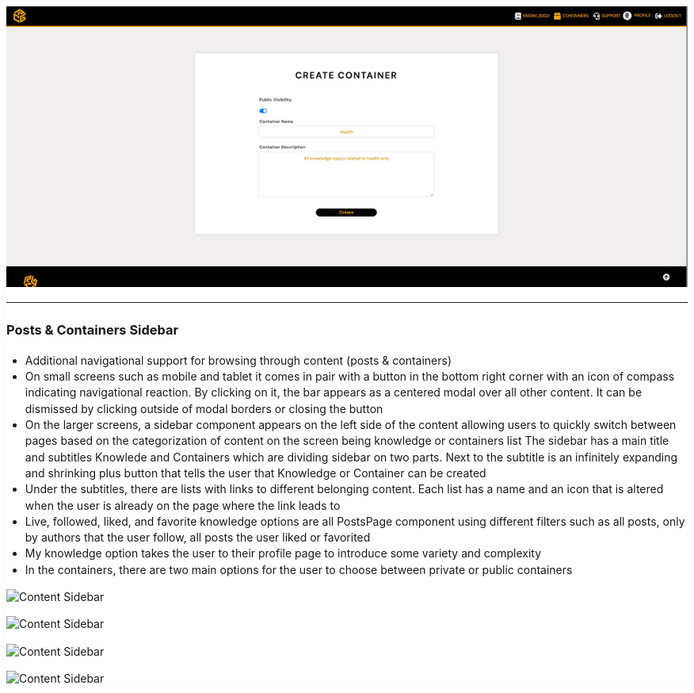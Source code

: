 ![Container Create](./assets/media/images/container-create/container-create-2.jpg)

---

### Posts & Containers Sidebar

  - Additional navigational support for browsing through content (posts & containers)
  - On small screens such as mobile and tablet it comes in pair with a button in the bottom right corner with an icon of compass indicating navigational reaction. By clicking on it, the bar appears as a centered modal over all other content. It can be dismissed by clicking outside of modal borders or closing the button
  - On the larger screens, a sidebar component appears on the left side of the content allowing users to quickly switch between pages based on the categorization of content on the screen being knowledge or containers list
  The sidebar has a main title and subtitles Knowlede and Containers which are dividing sidebar on two parts. Next to the subtitle is an infinitely expanding and shrinking plus button that tells the user that Knowledge or Container can be created
  - Under the subtitles, there are lists with links to different belonging content. Each list has a name and an icon that is altered when the user is already on the page where the link leads to
  - Live, followed, liked, and favorite knowledge options are all PostsPage component using different filters such as all posts, only by authors that the user follow, all posts the user liked or favorited
  - My knowledge option takes the user to their profile page to introduce some variety and complexity
  - In the containers, there are two main options for the user to choose between private or public containers

![Content Sidebar](./assets/media/images/sidebar/sidebar-1.jpg)

![Content Sidebar](./assets/media/images/sidebar/sidebar-2.jpg)

![Content Sidebar](./assets/media/images/sidebar/sidebar-3.jpg)

![Content Sidebar](./assets/media/images/sidebar/sidebar-4.jpg)
